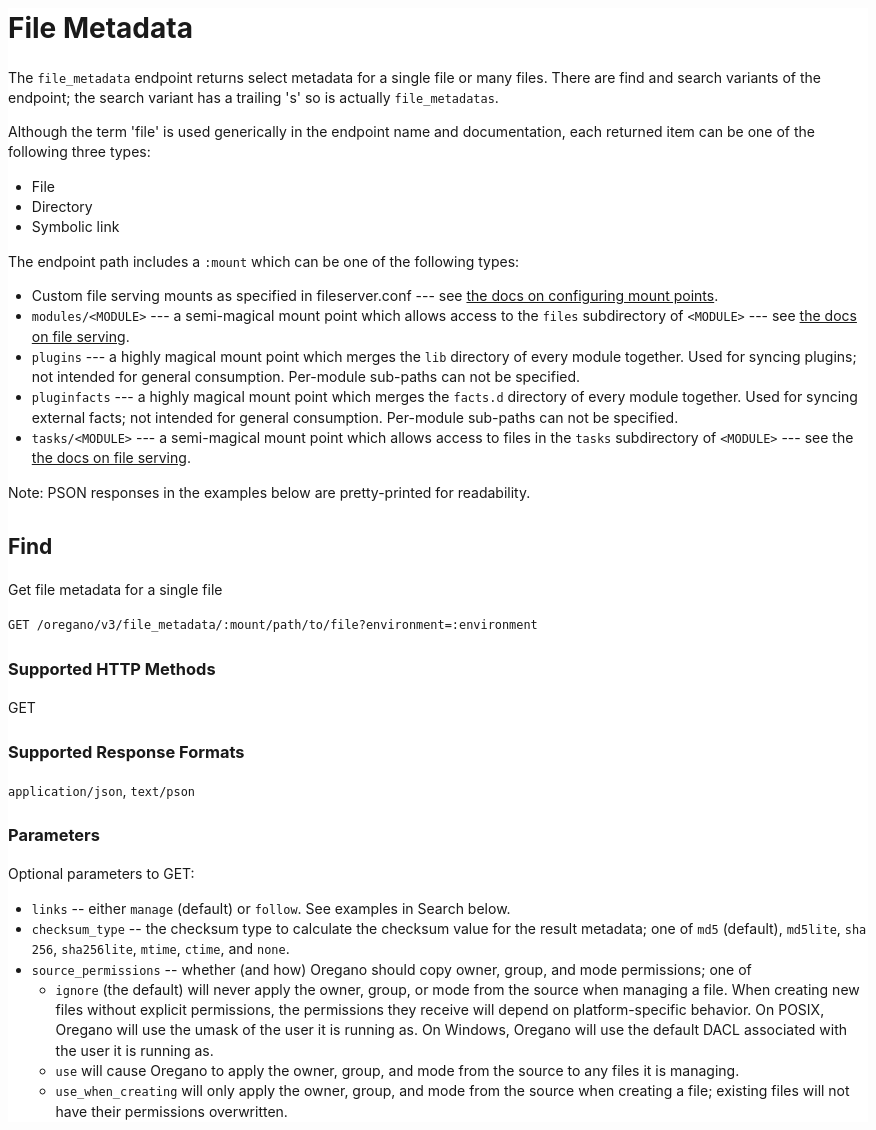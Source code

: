 File Metadata
=============

The `file_metadata` endpoint returns select metadata for a single file or many files. There are find and search variants
of the endpoint; the search variant has a trailing 's' so is actually `file_metadatas`.

Although the term 'file' is used generically in the endpoint name and documentation, each returned item can be one of
the following three types:

* File
* Directory
* Symbolic link

The endpoint path includes a `:mount` which can be one of the following types:

* Custom file serving mounts as specified in fileserver.conf --- see [the docs on configuring mount points](https://docs.oregano.com/oregano/latest/reference/file_serving.html).
* `modules/<MODULE>` --- a semi-magical mount point which allows access to the `files` subdirectory of `<MODULE>` --- see [the docs on file serving](https://docs.oregano.com/oregano/latest/reference/file_serving.html).
* `plugins` --- a highly magical mount point which merges the `lib`  directory of every module together. Used for syncing plugins; not intended for general consumption. Per-module sub-paths can not be specified.
* `pluginfacts` --- a highly magical mount point which merges the `facts.d` directory of every module together. Used for syncing external facts; not intended for general consumption. Per-module sub-paths can not be specified.
* `tasks/<MODULE>` --- a semi-magical mount point which allows access to files in the `tasks` subdirectory of `<MODULE>` --- see the [the docs on file serving](https://docs.oregano.com/oregano/latest/reference/file_serving.html).

Note: PSON responses in the examples below are pretty-printed for readability.

Find
----

Get file metadata for a single file

    GET /oregano/v3/file_metadata/:mount/path/to/file?environment=:environment

### Supported HTTP Methods

GET

### Supported Response Formats

`application/json`, `text/pson`

### Parameters

Optional parameters to GET:

* `links` -- either `manage` (default) or `follow`. See examples in Search below.
* `checksum_type` -- the checksum type to calculate the checksum value for the result metadata; one of `md5` (default), `md5lite`, `sha256`, `sha256lite`, `mtime`, `ctime`, and `none`.
* `source_permissions` -- whether (and how) Oregano should copy owner, group, and mode permissions; one of
  * `ignore` (the default) will never apply the owner, group, or mode from the source when managing a file. When creating new files without explicit permissions, the permissions they receive will depend on platform-specific behavior. On POSIX, Oregano will use the umask of the user it is running as. On Windows, Oregano will use the default DACL associated with the user it is running as.
  * `use` will cause Oregano to apply the owner, group, and mode from the source to any files it is managing.
  * `use_when_creating` will only apply the owner, group, and mode from the source when creating a file; existing files will not have their permissions overwritten.
